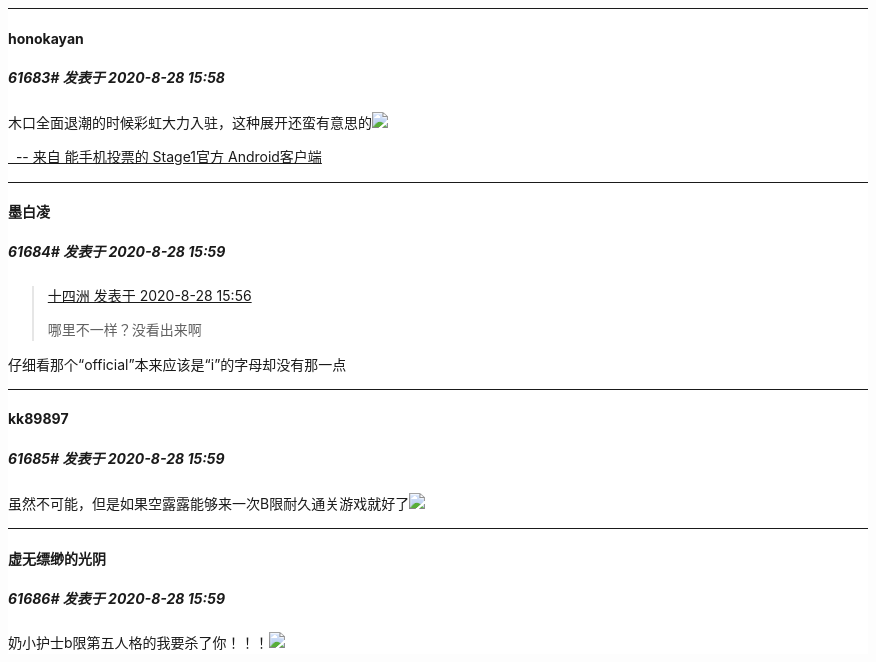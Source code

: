 

-----

####  honokayan  
##### 61683#       发表于 2020-8-28 15:58




木口全面退潮的时候彩虹大力入驻，这种展开还蛮有意思的<img src="https://static.saraba1st.com/image/smiley/face2017/067.png" referrerpolicy="no-referrer">

[  -- 来自 能手机投票的 Stage1官方 Android客户端](https://www.coolapk.com/apk/140634)







-----

####  墨白凌  
##### 61684#       发表于 2020-8-28 15:59



<blockquote><a href="httphttps://bbs.saraba1st.com/2b/forum.php?mod=redirect&amp;goto=findpost&amp;pid=48576033&amp;ptid=1941579" target="_blank">十四洲 发表于 2020-8-28 15:56</a>

哪里不一样？没看出来啊</blockquote>
仔细看那个“official”本来应该是“i”的字母却没有那一点







-----

####  kk89897  
##### 61685#       发表于 2020-8-28 15:59




虽然不可能，但是如果空露露能够来一次B限耐久通关游戏就好了<img src="https://static.saraba1st.com/image/smiley/face2017/072.png" referrerpolicy="no-referrer">







-----

####  虚无缥缈的光阴  
##### 61686#       发表于 2020-8-28 15:59




奶小护士b限第五人格的我要杀了你！！！<img src="https://static.saraba1st.com/image/smiley/face2017/125.png" referrerpolicy="no-referrer">


